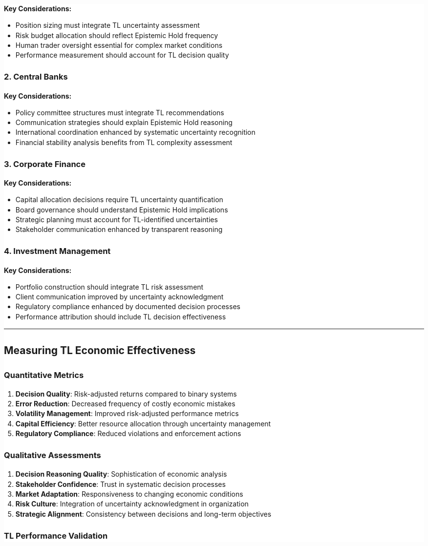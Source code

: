 **Key Considerations:**
- Position sizing must integrate TL uncertainty assessment
- Risk budget allocation should reflect Epistemic Hold frequency
- Human trader oversight essential for complex market conditions
- Performance measurement should account for TL decision quality

### 2. Central Banks

**Key Considerations:**
- Policy committee structures must integrate TL recommendations
- Communication strategies should explain Epistemic Hold reasoning
- International coordination enhanced by systematic uncertainty recognition
- Financial stability analysis benefits from TL complexity assessment

### 3. Corporate Finance

**Key Considerations:**
- Capital allocation decisions require TL uncertainty quantification
- Board governance should understand Epistemic Hold implications
- Strategic planning must account for TL-identified uncertainties
- Stakeholder communication enhanced by transparent reasoning

### 4. Investment Management

**Key Considerations:**
- Portfolio construction should integrate TL risk assessment
- Client communication improved by uncertainty acknowledgment
- Regulatory compliance enhanced by documented decision processes
- Performance attribution should include TL decision effectiveness

---

## Measuring TL Economic Effectiveness

### Quantitative Metrics

1. **Decision Quality**: Risk-adjusted returns compared to binary systems
2. **Error Reduction**: Decreased frequency of costly economic mistakes
3. **Volatility Management**: Improved risk-adjusted performance metrics
4. **Capital Efficiency**: Better resource allocation through uncertainty management
5. **Regulatory Compliance**: Reduced violations and enforcement actions

### Qualitative Assessments

1. **Decision Reasoning Quality**: Sophistication of economic analysis
2. **Stakeholder Confidence**: Trust in systematic decision processes
3. **Market Adaptation**: Responsiveness to changing economic conditions
4. **Risk Culture**: Integration of uncertainty acknowledgment in organization
5. **Strategic Alignment**: Consistency between decisions and long-term objectives

### TL Performance Validation
